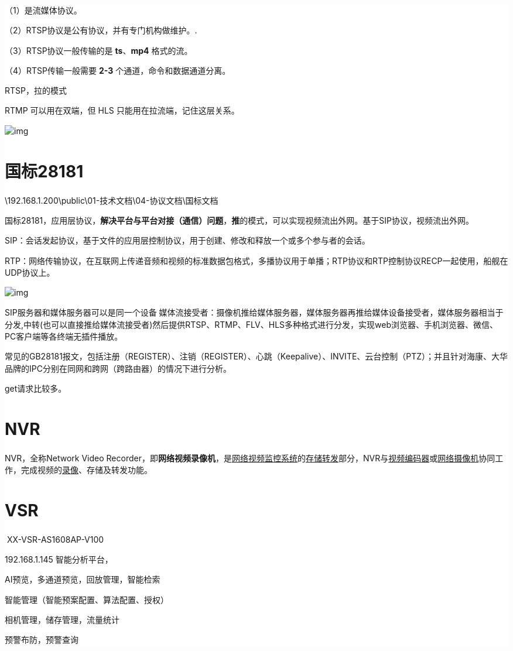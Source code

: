 （1）是流媒体协议。

（2）RTSP协议是公有协议，并有专门机构做维护。.

（3）RTSP协议一般传输的是 **ts**、**mp4** 格式的流。

（4）RTSP传输一般需要 **2-3** 个通道，命令和数据通道分离。

RTSP，拉的模式

RTMP 可以用在双端，但 HLS 只能用在拉流端，记住这层关系。

![img](https://gitee.com/ling66611/picgo-image/raw/master/master/238151-6b9f5a7f9b6bd12d.png)

# 国标28181

\192.168.1.200\public\01-技术文档\04-协议文档\国标文档

国标28181，应用层协议，**解决平台与平台对接（通信）问题**，**推**的模式，可以实现视频流出外网。基于SIP协议，视频流出外网。

SIP：会话发起协议，基于文件的应用层控制协议，用于创建、修改和释放一个或多个参与者的会话。

RTP：网络传输协议，在互联网上传递音频和视频的标准数据包格式，多播协议用于单播；RTP协议和RTP控制协议RECP一起使用，船舰在UDP协议上。  

![img](https://gitee.com/ling66611/picgo-image/raw/master/master/20200616084823887.png)

SIP服务器和媒体服务器可以是同一个设备
媒体流接受者：摄像机推给媒体服务器，媒体服务器再推给媒体设备接受者，媒体服务器相当于分发,中转(也可以直接推给媒体流接受者)然后提供RTSP、RTMP、FLV、HLS多种格式进行分发，实现web浏览器、手机浏览器、微信、PC客户端等各终端无插件播放。

常见的GB28181报文，包括注册（REGISTER）、注销（REGISTER）、心跳（Keepalive）、INVITE、云台控制（PTZ）；并且针对海康、大华品牌的IPC分别在同网和跨网（跨路由器）的情况下进行分析。

get请求比较多。

# NVR

NVR，全称Network Video Recorder，即**网络视频录像机**，是[网络视频监控系统](https://baike.baidu.com/item/网络视频监控系统/7854452)的[存储转发](https://baike.baidu.com/item/存储转发/9763136)部分，NVR与[视频编码器](https://baike.baidu.com/item/视频编码器/10483427)或[网络摄像机](https://baike.baidu.com/item/网络摄像机/1154233)协同工作，完成视频的[录像](https://baike.baidu.com/item/录像/9940589)、存储及转发功能。

# VSR

​          XX-VSR-AS1608AP-V100 

192.168.1.145 智能分析平台，

AI预览，多通道预览，回放管理，智能检索

智能管理（智能预案配置、算法配置、授权）

相机管理，储存管理，流量统计

预警布防，预警查询

